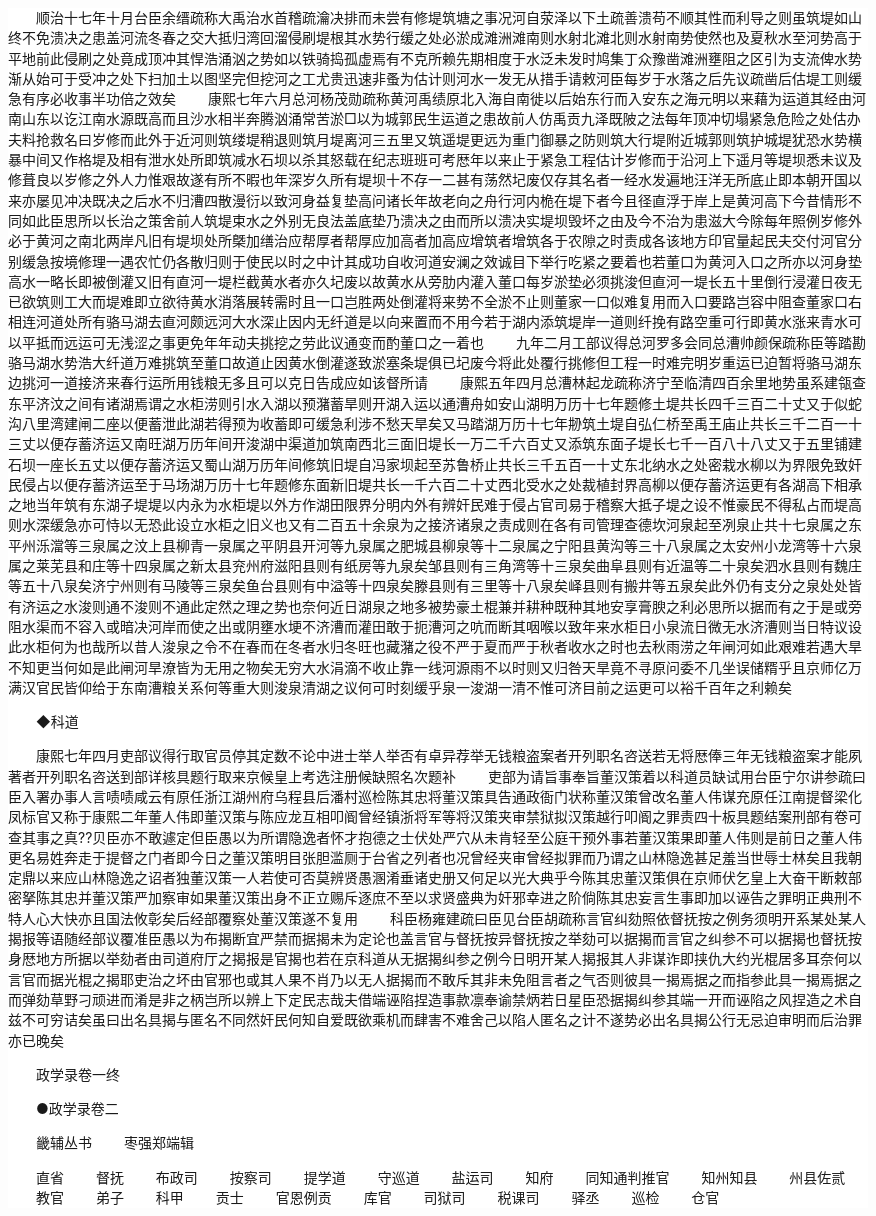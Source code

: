 　　顺治十七年十月台臣余缙疏称大禹治水首稽疏瀹决排而未尝有修堤筑塘之事况河自荥泽以下土疏善溃苟不顺其性而利导之则虽筑堤如山终不免溃决之患盖河流冬春之交大抵归湾回溜侵刷堤根其水势行缓之处必淤成滩洲滩南则水射北滩北则水射南势使然也及夏秋水至河势高于平地前此侵刷之处竟成顶冲其悍浩涌汹之势如以铁骑捣孤虚焉有不克所赖先期相度于水泛未发时鸠集丁众豫凿滩洲壅阻之区引为支流俾水势渐从始可于受冲之处下扫加土以图坚完但挖河之工尤贵迅速非蚤为估计则河水一发无从措手请敕河臣每岁于水落之后先议疏凿后估堤工则缓急有序必收事半功倍之效矣 
　　康熙七年六月总河杨茂勋疏称黄河禹绩原北入海自南徙以后始东行而入安东之海元明以来藉为运道其经由河南山东以讫江南水源既高而且沙水相半奔腾汹涌常苦淤□以为城郭民生运道之患故前人仿禹贡九泽既陂之法每年顶冲切塌紧急危险之处估办夫料抢救名曰岁修而此外于近河则筑缕堤稍退则筑月堤离河三五里又筑遥堤更远为重门御暴之防则筑大行堤附近城郭则筑护城堤犹恐水势横暴中间又作格堤及相有泄水处所即筑减水石坝以杀其怒载在纪志班班可考厯年以来止于紧急工程估计岁修而于沿河上下遥月等堤坝悉未议及修葺良以岁修之外人力惟艰故遂有所不暇也年深岁久所有堤坝十不存一二甚有荡然圮废仅存其名者一经水发遍地汪洋无所底止即本朝开国以来亦屡见冲决既决之后水不归漕四散漫衍以致河身益复垫高问诸长年故老向之舟行河内桅在堤下者今且径直浮于岸上是黄河高下今昔情形不同如此臣思所以长治之策舍前人筑堤束水之外别无良法盖底垫乃溃决之由而所以溃决实堤坝毁坏之由及今不治为患滋大今除每年照例岁修外必于黄河之南北两岸凡旧有堤坝处所槩加缮治应帮厚者帮厚应加高者加高应增筑者增筑各于农隙之时责成各该地方印官量起民夫交付河官分别缓急按境修理一遇农忙仍各散归则于使民以时之中计其成功自收河道安澜之效诚目下举行吃紧之要着也若董口为黄河入口之所亦以河身垫高水一略长即被倒灌又旧有直河一堤栏截黄水者亦久圮废以故黄水从旁肋内灌入董口每岁淤垫必须挑浚但直河一堤长五十里倒行浸灌日夜无已欲筑则工大而堤难即立欲待黄水消落展转需时且一口岂胜两处倒灌将来势不全淤不止则董家一口似难复用而入口要路岂容中阻查董家口右相连河道处所有骆马湖去直河颇远河大水深止因内无纤道是以向来置而不用今若于湖内添筑堤岸一道则纤挽有路空重可行即黄水涨来青水可以平抵而远运可无浅涩之事更免年年动夫挑挖之劳此议通变而酌董口之一着也 
　　九年二月工部议得总河罗多会同总漕帅颜保疏称臣等踏勘骆马湖水势浩大纤道万难挑筑至董口故道止因黄水倒灌遂致淤塞条堤俱已圮废今将此处覆行挑修但工程一时难完明岁重运已迫暂将骆马湖东边挑河一道接济来春行运所用钱粮无多且可以克日告成应如该督所请 
　　康熙五年四月总漕林起龙疏称济宁至临清四百余里地势虽系建瓴查东平济汶之间有诸湖焉谓之水柜涝则引水入湖以预潴蓄旱则开湖入运以通漕舟如安山湖明万历十七年题修土堤共长四千三百二十丈又于似蛇沟八里湾建闸二座以便蓄泄此湖若得预为收蓄即可缓急利涉不愁天旱矣又马踏湖万历十七年刱筑土堤自弘仁桥至禹王庙止共长三千二百一十三丈以便存蓄济运又南旺湖万历年间开浚湖中渠道加筑南西北三面旧堤长一万二千六百丈又添筑东面子堤长七千一百八十八丈又于五里铺建石坝一座长五丈以便存蓄济运又蜀山湖万历年间修筑旧堤自冯家坝起至苏鲁桥止共长三千五百一十丈东北纳水之处密栽水柳以为界限免致奸民侵占以便存蓄济运至于马场湖万历十七年题修东面新旧堤共长一千六百二十丈西北受水之处裁植封界高柳以便存蓄济运更有各湖高下相承之地当年筑有东湖子堤堤以内永为水柜堤以外方作湖田限界分明内外有辨奸民难于侵占官司易于稽察大抵子堤之设不惟豪民不得私占而堤高则水深缓急亦可恃以无恐此设立水柜之旧义也又有二百五十余泉为之接济诸泉之责成则在各有司管理查德坎河泉起至冽泉止共十七泉属之东平州泺澢等三泉属之汶上县柳青一泉属之平阴县开河等九泉属之肥城县柳泉等十二泉属之宁阳县黄沟等三十八泉属之太安州小龙湾等十六泉属之莱芜县和庄等十四泉属之新太县兖州府滋阳县则有纸房等九泉矣邹县则有三角湾等十三泉矣曲阜县则有近温等二十泉矣泗水县则有魏庄等五十八泉矣济宁州则有马陵等三泉矣鱼台县则有中溢等十四泉矣滕县则有三里等十八泉矣峄县则有搬井等五泉矣此外仍有支分之泉处处皆有济运之水浚则通不浚则不通此定然之理之势也奈何近日湖泉之地多被势豪土棍兼并耕种既种其地安享膏腴之利必思所以据而有之于是或旁阻水渠而不容入或暗决河岸而使之出或阴壅水埂不济漕而灌田敢于扼漕河之吭而断其咽喉以致年来水柜日小泉流日微无水济漕则当日特议设此水柜何为也哉所以昔人浚泉之令不在春而在冬者水归冬旺也藏潴之役不严于夏而严于秋者收水之时也去秋雨涝之年闸河如此艰难若遇大旱不知更当何如是此闸河旱潦皆为无用之物矣无穷大水涓滴不收止靠一线河源雨不以时则又归咎天旱竟不寻原问委不几坐误储糈乎且京师亿万满汉官民皆仰给于东南漕粮关系何等重大则浚泉清湖之议何可时刻缓乎泉一浚湖一清不惟可济目前之运更可以裕千百年之利赖矣 

　　◆科道 

　　康熙七年四月吏部议得行取官员停其定数不论中进士举人举否有卓异荐举无钱粮盗案者开列职名咨送若无将厯俸三年无钱粮盗案才能夙著者开列职名咨送到部详核具题行取来京候皇上考选注册候缺照名次题补 
　　吏部为请旨事奉旨董汉策着以科道员缺试用台臣宁尔讲参疏曰臣入署办事人言啧啧咸云有原任浙江湖州府乌程县后潘村巡检陈其忠将董汉策具告通政衙门状称董汉策曾改名董人伟谋充原任江南提督梁化凤标官又称于康熙二年董人伟即董汉策与陈应龙互相叩阍曾经镇浙将军等将汉策夹审禁狱拟汉策越行叩阍之罪责四十板具题结案刑部有卷可查其事之真??贝臣亦不敢遽定但臣愚以为所谓隐逸者怀才抱德之士伏处严穴从未肯轻至公庭干预外事若董汉策果即董人伟则是前日之董人伟更名易姓奔走于提督之门者即今日之董汉策明目张胆滥厕于台省之列者也况曾经夹审曾经拟罪而乃谓之山林隐逸甚足羞当世辱士林矣且我朝定鼎以来应山林隐逸之诏者独董汉策一人若使可否莫辨贤愚溷淆垂诸史册又何足以光大典乎今陈其忠董汉策俱在京师伏乞皇上大奋干断敕部密拏陈其忠并董汉策严加察审如果董汉策出身不正立赐斥逐庶不至以求贤盛典为奸邪幸进之阶倘陈其忠妄言生事即加以诬告之罪明正典刑不特人心大快亦且国法攸彰矣后经部覆察处董汉策遂不复用 
　　科臣杨雍建疏曰臣见台臣胡疏称言官纠劾照依督抚按之例务须明开系某处某人揭报等语随经部议覆准臣愚以为布揭断宜严禁而据揭未为定论也盖言官与督抚按异督抚按之举劾可以据揭而言官之纠参不可以据揭也督抚按身厯地方所据以举劾者由司道府厅之揭报是官揭也若在京科道从无据揭纠参之例今日明开某人揭报其人非谋诈即挟仇大约光棍居多耳奈何以言官而据光棍之揭耶吏治之坏由官邪也或其人果不肖乃以无人据揭而不敢斥其非未免阻言者之气否则彼具一揭焉据之而指参此具一揭焉据之而弹劾草野刁顽进而淆是非之柄岂所以辨上下定民志哉夫借端诬陷捏造事款凛奉谕禁炳若日星臣恐据揭纠参其端一开而诬陷之风捏造之术自兹不可穷诘矣虽曰出名具揭与匿名不同然奸民何知自爱既欲乘机而肆害不难舍己以陷人匿名之计不遂势必出名具揭公行无忌迫审明而后治罪亦已晚矣 

　　政学录卷一终 


　　●政学录卷二 

　　畿辅丛书 
　　枣强郑端辑 

　　直省 
　　督抚 
　　布政司 
　　按察司 
　　提学道 
　　守巡道 
　　盐运司 
　　知府 
　　同知通判推官 
　　知州知县 
　　州县佐贰 
　　教官 
　　弟子 
　　科甲 
　　贡士 
　　官恩例贡 
　　库官 
　　司狱司 
　　税课司 
　　驿丞 
　　巡检 
　　仓官 